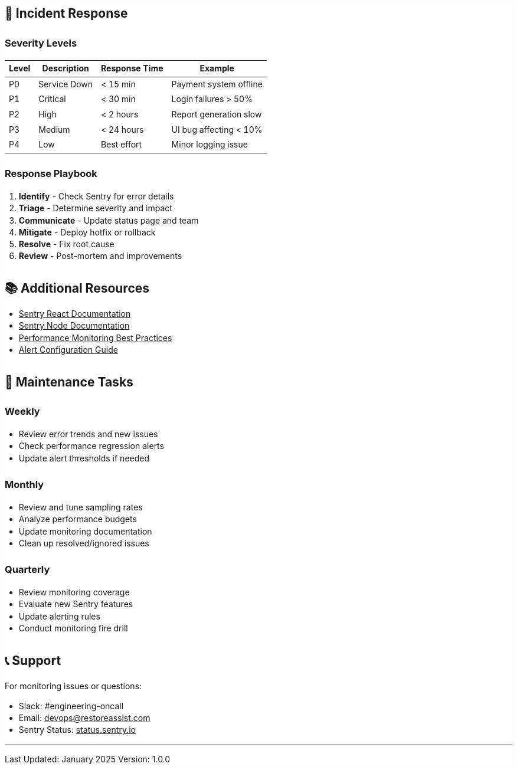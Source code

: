 ## 🚨 Incident Response

### Severity Levels

| Level | Description | Response Time | Example |
|-------|-------------|---------------|---------|
| P0 | Service Down | < 15 min | Payment system offline |
| P1 | Critical | < 30 min | Login failures > 50% |
| P2 | High | < 2 hours | Report generation slow |
| P3 | Medium | < 24 hours | UI bug affecting < 10% |
| P4 | Low | Best effort | Minor logging issue |

### Response Playbook

1. **Identify** - Check Sentry for error details
2. **Triage** - Determine severity and impact
3. **Communicate** - Update status page and team
4. **Mitigate** - Deploy hotfix or rollback
5. **Resolve** - Fix root cause
6. **Review** - Post-mortem and improvements

## 📚 Additional Resources

- [Sentry React Documentation](https://docs.sentry.io/platforms/javascript/guides/react/)
- [Sentry Node Documentation](https://docs.sentry.io/platforms/node/)
- [Performance Monitoring Best Practices](https://docs.sentry.io/product/performance/)
- [Alert Configuration Guide](https://docs.sentry.io/product/alerts/)

## 🔄 Maintenance Tasks

### Weekly
- Review error trends and new issues
- Check performance regression alerts
- Update alert thresholds if needed

### Monthly
- Review and tune sampling rates
- Analyze performance budgets
- Update monitoring documentation
- Clean up resolved/ignored issues

### Quarterly
- Review monitoring coverage
- Evaluate new Sentry features
- Update alerting rules
- Conduct monitoring fire drill

## 📞 Support

For monitoring issues or questions:
- Slack: #engineering-oncall
- Email: devops@restoreassist.com
- Sentry Status: [status.sentry.io](https://status.sentry.io)

---

Last Updated: January 2025
Version: 1.0.0